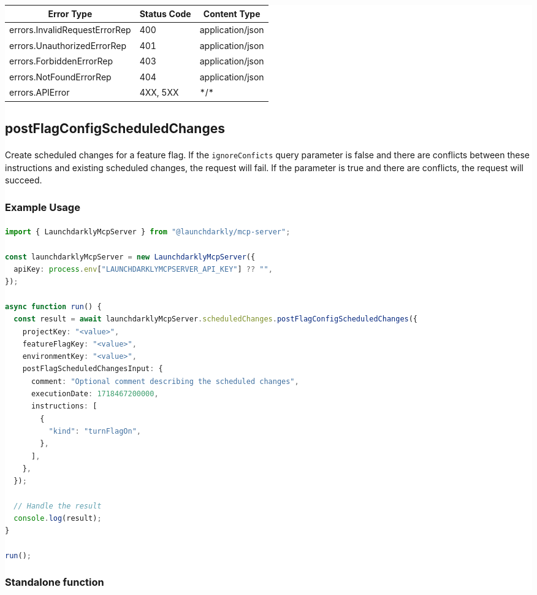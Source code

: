 | Error Type                    | Status Code                   | Content Type                  |
| ----------------------------- | ----------------------------- | ----------------------------- |
| errors.InvalidRequestErrorRep | 400                           | application/json              |
| errors.UnauthorizedErrorRep   | 401                           | application/json              |
| errors.ForbiddenErrorRep      | 403                           | application/json              |
| errors.NotFoundErrorRep       | 404                           | application/json              |
| errors.APIError               | 4XX, 5XX                      | \*/\*                         |

## postFlagConfigScheduledChanges

Create scheduled changes for a feature flag. If the `ignoreConficts` query parameter is false and there are conflicts between these instructions and existing scheduled changes, the request will fail. If the parameter is true and there are conflicts, the request will succeed.

### Example Usage

```typescript
import { LaunchdarklyMcpServer } from "@launchdarkly/mcp-server";

const launchdarklyMcpServer = new LaunchdarklyMcpServer({
  apiKey: process.env["LAUNCHDARKLYMCPSERVER_API_KEY"] ?? "",
});

async function run() {
  const result = await launchdarklyMcpServer.scheduledChanges.postFlagConfigScheduledChanges({
    projectKey: "<value>",
    featureFlagKey: "<value>",
    environmentKey: "<value>",
    postFlagScheduledChangesInput: {
      comment: "Optional comment describing the scheduled changes",
      executionDate: 1718467200000,
      instructions: [
        {
          "kind": "turnFlagOn",
        },
      ],
    },
  });

  // Handle the result
  console.log(result);
}

run();
```

### Standalone function
